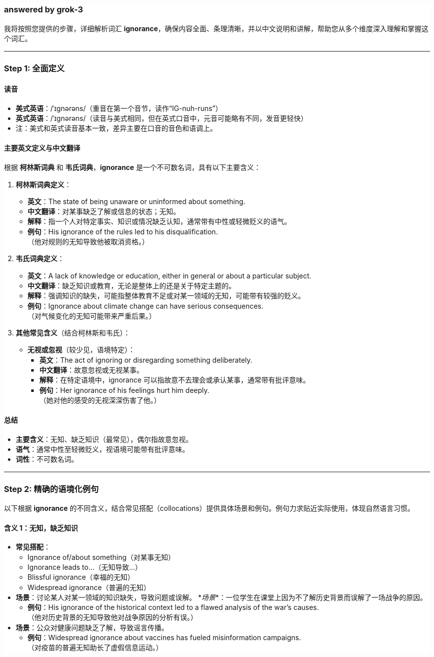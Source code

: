 ### answered by grok-3
我将按照您提供的步骤，详细解析词汇 **ignorance**，确保内容全面、条理清晰，并以中文说明和讲解，帮助您从多个维度深入理解和掌握这个词汇。

---

### Step 1: 全面定义

#### 读音
- **美式英语**：/ˈɪɡnərəns/（重音在第一个音节，读作“IG-nuh-runs”）
- **英式英语**：/ˈɪɡnərəns/（读音与美式相同，但在英式口音中，元音可能略有不同，发音更轻快）
- 注：美式和英式读音基本一致，差异主要在口音的音色和语调上。

#### 主要英文定义与中文翻译
根据 **柯林斯词典** 和 **韦氏词典**，**ignorance** 是一个不可数名词，具有以下主要含义：

1. **柯林斯词典定义**：
   - **英文**：The state of being unaware or uninformed about something.
   - **中文翻译**：对某事缺乏了解或信息的状态；无知。
   - **解释**：指一个人对特定事实、知识或情况缺乏认知，通常带有中性或轻微贬义的语气。
   - **例句**：His ignorance of the rules led to his disqualification.  
     （他对规则的无知导致他被取消资格。）

2. **韦氏词典定义**：
   - **英文**：A lack of knowledge or education, either in general or about a particular subject.
   - **中文翻译**：缺乏知识或教育，无论是整体上的还是关于特定主题的。
   - **解释**：强调知识的缺失，可能指整体教育不足或对某一领域的无知，可能带有较强的贬义。
   - **例句**：Ignorance about climate change can have serious consequences.  
     （对气候变化的无知可能带来严重后果。）

3. **其他常见含义**（结合柯林斯和韦氏）：
   - **无视或忽视**（较少见，语境特定）：
     - **英文**：The act of ignoring or disregarding something deliberately.
     - **中文翻译**：故意忽视或无视某事。
     - **解释**：在特定语境中，ignorance 可以指故意不去理会或承认某事，通常带有批评意味。
     - **例句**：Her ignorance of his feelings hurt him deeply.  
       （她对他的感受的无视深深伤害了他。）

#### 总结
- **主要含义**：无知、缺乏知识（最常见），偶尔指故意忽视。
- **语气**：通常中性至轻微贬义，视语境可能带有批评意味。
- **词性**：不可数名词。

---

### Step 2: 精确的语境化例句

以下根据 **ignorance** 的不同含义，结合常见搭配（collocations）提供具体场景和例句。例句力求贴近实际使用，体现自然语言习惯。

#### 含义 1：无知，缺乏知识
- **常见搭配**：
  - Ignorance of/about something（对某事无知）
  - Ignorance leads to…（无知导致…）
  - Blissful ignorance（幸福的无知）
  - Widespread ignorance（普遍的无知）
- **场景**：讨论某人对某一领域的知识缺失，导致问题或误解。
  \**场景**：一位学生在课堂上因为不了解历史背景而误解了一场战争的原因。
  - **例句**：His ignorance of the historical context led to a flawed analysis of the war’s causes.  
    （他对历史背景的无知导致他对战争原因的分析有误。）
- **场景**：公众对健康问题缺乏了解，导致谣言传播。
  - **例句**：Widespread ignorance about vaccines has fueled misinformation campaigns.  
    （对疫苗的普遍无知助长了虚假信息运动。）
